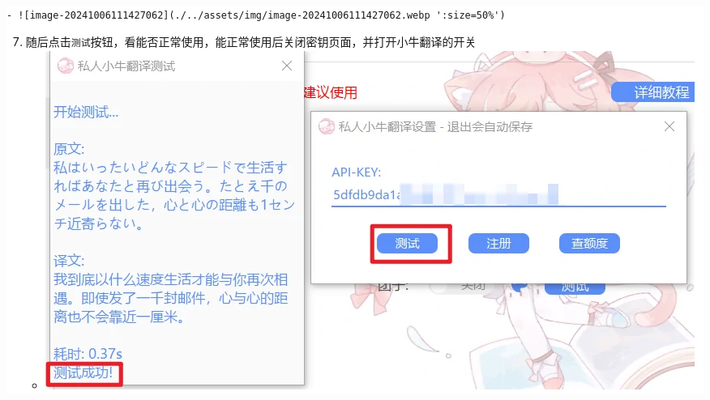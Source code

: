     - ![image-20241006111427062](./../assets/img/image-20241006111427062.webp ':size=50%')

7. 随后点击`测试`按钮，看能否正常使用，能正常使用后关闭密钥页面，并打开小牛翻译的开关
    - ![image-20241006111519046](./../assets/img/image-20241006111519046.webp ':size=50%')
